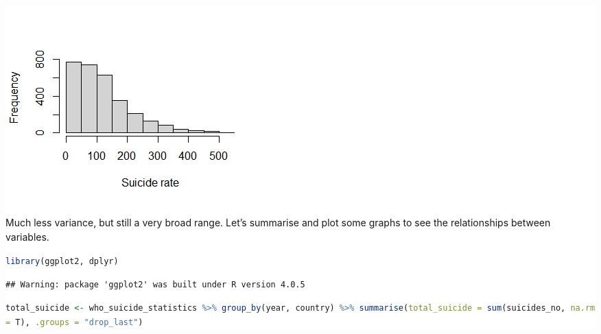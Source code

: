 ![](/assets/images/who_suicide/unnamed-chunk-5-1.png)

Much less variance, but still a very broad range. Let’s summarise and
plot some graphs to see the relationships between variables.

``` r
library(ggplot2, dplyr)
```

    ## Warning: package 'ggplot2' was built under R version 4.0.5

``` r
total_suicide <- who_suicide_statistics %>% group_by(year, country) %>% summarise(total_suicide = sum(suicides_no, na.rm = T), .groups = "drop_last")
```
